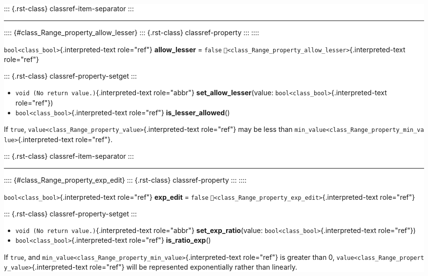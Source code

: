 ::: {.rst-class}
classref-item-separator
:::

------------------------------------------------------------------------

:::: {#class_Range_property_allow_lesser}
::: {.rst-class}
classref-property
:::
::::

`bool<class_bool>`{.interpreted-text role="ref"} **allow_lesser** =
`false` `🔗<class_Range_property_allow_lesser>`{.interpreted-text
role="ref"}

::: {.rst-class}
classref-property-setget
:::

- `void (No return value.)`{.interpreted-text role="abbr"}
  **set_allow_lesser**(value: `bool<class_bool>`{.interpreted-text
  role="ref"})
- `bool<class_bool>`{.interpreted-text role="ref"}
  **is_lesser_allowed**()

If `true`, `value<class_Range_property_value>`{.interpreted-text
role="ref"} may be less than
`min_value<class_Range_property_min_value>`{.interpreted-text
role="ref"}.

::: {.rst-class}
classref-item-separator
:::

------------------------------------------------------------------------

:::: {#class_Range_property_exp_edit}
::: {.rst-class}
classref-property
:::
::::

`bool<class_bool>`{.interpreted-text role="ref"} **exp_edit** = `false`
`🔗<class_Range_property_exp_edit>`{.interpreted-text role="ref"}

::: {.rst-class}
classref-property-setget
:::

- `void (No return value.)`{.interpreted-text role="abbr"}
  **set_exp_ratio**(value: `bool<class_bool>`{.interpreted-text
  role="ref"})
- `bool<class_bool>`{.interpreted-text role="ref"} **is_ratio_exp**()

If `true`, and
`min_value<class_Range_property_min_value>`{.interpreted-text
role="ref"} is greater than 0,
`value<class_Range_property_value>`{.interpreted-text role="ref"} will
be represented exponentially rather than linearly.

